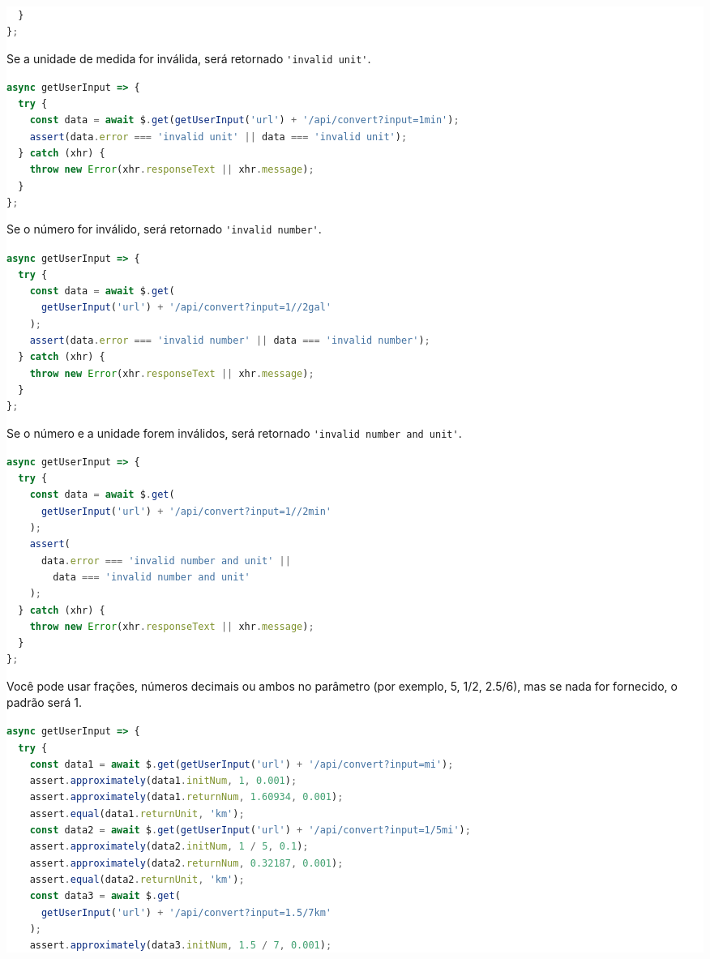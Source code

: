 ```js
  }
};
```

Se a unidade de medida for inválida, será retornado `'invalid unit'`.

```js
async getUserInput => {
  try {
    const data = await $.get(getUserInput('url') + '/api/convert?input=1min');
    assert(data.error === 'invalid unit' || data === 'invalid unit');
  } catch (xhr) {
    throw new Error(xhr.responseText || xhr.message);
  }
};
```

Se o número for inválido, será retornado `'invalid number'`.

```js
async getUserInput => {
  try {
    const data = await $.get(
      getUserInput('url') + '/api/convert?input=1//2gal'
    );
    assert(data.error === 'invalid number' || data === 'invalid number');
  } catch (xhr) {
    throw new Error(xhr.responseText || xhr.message);
  }
};
```

Se o número e a unidade forem inválidos, será retornado `'invalid number and unit'`.

```js
async getUserInput => {
  try {
    const data = await $.get(
      getUserInput('url') + '/api/convert?input=1//2min'
    );
    assert(
      data.error === 'invalid number and unit' ||
        data === 'invalid number and unit'
    );
  } catch (xhr) {
    throw new Error(xhr.responseText || xhr.message);
  }
};
```

Você pode usar frações, números decimais ou ambos no parâmetro (por exemplo, 5, 1/2, 2.5/6), mas se nada for fornecido, o padrão será 1.

```js
async getUserInput => {
  try {
    const data1 = await $.get(getUserInput('url') + '/api/convert?input=mi');
    assert.approximately(data1.initNum, 1, 0.001);
    assert.approximately(data1.returnNum, 1.60934, 0.001);
    assert.equal(data1.returnUnit, 'km');
    const data2 = await $.get(getUserInput('url') + '/api/convert?input=1/5mi');
    assert.approximately(data2.initNum, 1 / 5, 0.1);
    assert.approximately(data2.returnNum, 0.32187, 0.001);
    assert.equal(data2.returnUnit, 'km');
    const data3 = await $.get(
      getUserInput('url') + '/api/convert?input=1.5/7km'
    );
    assert.approximately(data3.initNum, 1.5 / 7, 0.001);
```